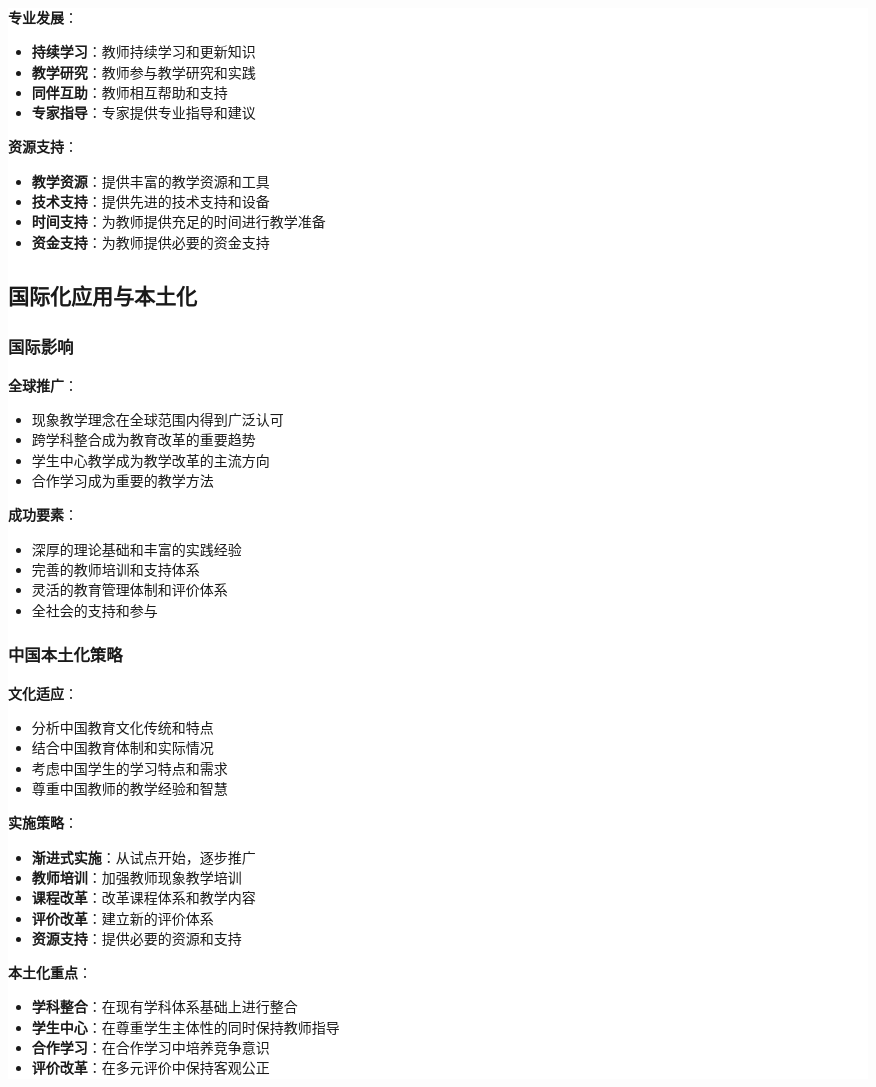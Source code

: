 **专业发展**：

- **持续学习**：教师持续学习和更新知识
- **教学研究**：教师参与教学研究和实践
- **同伴互助**：教师相互帮助和支持
- **专家指导**：专家提供专业指导和建议

**资源支持**：

- **教学资源**：提供丰富的教学资源和工具
- **技术支持**：提供先进的技术支持和设备
- **时间支持**：为教师提供充足的时间进行教学准备
- **资金支持**：为教师提供必要的资金支持

## 国际化应用与本土化

### 国际影响

**全球推广**：

- 现象教学理念在全球范围内得到广泛认可
- 跨学科整合成为教育改革的重要趋势
- 学生中心教学成为教学改革的主流方向
- 合作学习成为重要的教学方法

**成功要素**：

- 深厚的理论基础和丰富的实践经验
- 完善的教师培训和支持体系
- 灵活的教育管理体制和评价体系
- 全社会的支持和参与

### 中国本土化策略

**文化适应**：

- 分析中国教育文化传统和特点
- 结合中国教育体制和实际情况
- 考虑中国学生的学习特点和需求
- 尊重中国教师的教学经验和智慧

**实施策略**：

- **渐进式实施**：从试点开始，逐步推广
- **教师培训**：加强教师现象教学培训
- **课程改革**：改革课程体系和教学内容
- **评价改革**：建立新的评价体系
- **资源支持**：提供必要的资源和支持

**本土化重点**：

- **学科整合**：在现有学科体系基础上进行整合
- **学生中心**：在尊重学生主体性的同时保持教师指导
- **合作学习**：在合作学习中培养竞争意识
- **评价改革**：在多元评价中保持客观公正
